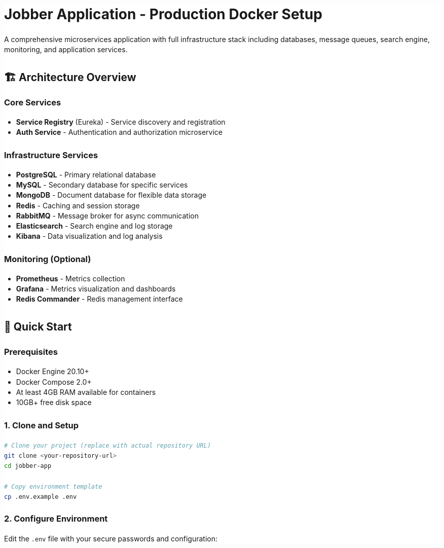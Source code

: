  # Jobber Application - Production Docker Setup

A comprehensive microservices application with full infrastructure stack including databases, message queues, search engine, monitoring, and application services.

## 🏗️ Architecture Overview

### Core Services
- **Service Registry** (Eureka) - Service discovery and registration
- **Auth Service** - Authentication and authorization microservice

### Infrastructure Services
- **PostgreSQL** - Primary relational database
- **MySQL** - Secondary database for specific services
- **MongoDB** - Document database for flexible data storage
- **Redis** - Caching and session storage
- **RabbitMQ** - Message broker for async communication
- **Elasticsearch** - Search engine and log storage
- **Kibana** - Data visualization and log analysis

### Monitoring (Optional)
- **Prometheus** - Metrics collection
- **Grafana** - Metrics visualization and dashboards
- **Redis Commander** - Redis management interface

## 🚀 Quick Start

### Prerequisites

- Docker Engine 20.10+
- Docker Compose 2.0+
- At least 4GB RAM available for containers
- 10GB+ free disk space

### 1. Clone and Setup

```bash
# Clone your project (replace with actual repository URL)
git clone <your-repository-url>
cd jobber-app

# Copy environment template
cp .env.example .env
```

### 2. Configure Environment

Edit the `.env` file with your secure passwords and configuration:
